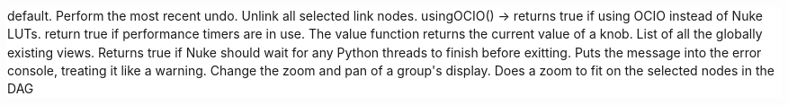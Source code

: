 default.  Perform the most recent undo.  Unlink all selected link nodes.   usingOCIO() -> returns true if using OCIO instead of Nuke LUTs.
return
    true if performance timers are in use.   The value function returns the current value of a knob.  List of all the globally existing views.  Returns true if Nuke should wait for any Python threads to finish before exitting.  Puts the message into the error console, treating it like a warning.  Change the zoom and pan of a group's display.  Does a zoom to fit on the selected nodes in the DAG
